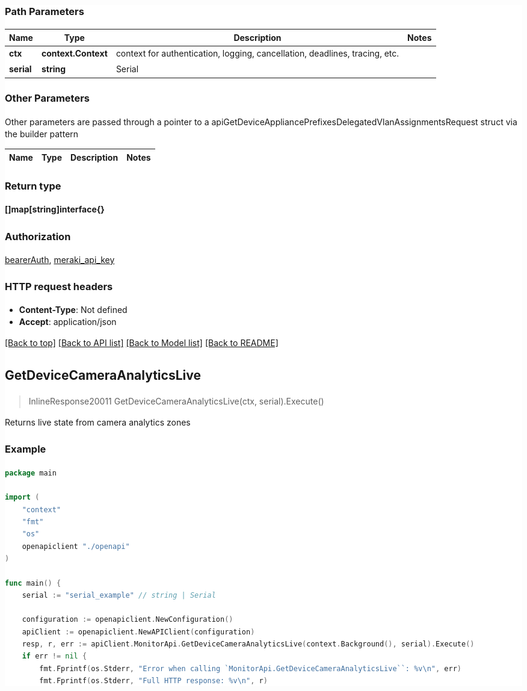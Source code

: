 ### Path Parameters


Name | Type | Description  | Notes
------------- | ------------- | ------------- | -------------
**ctx** | **context.Context** | context for authentication, logging, cancellation, deadlines, tracing, etc.
**serial** | **string** | Serial | 

### Other Parameters

Other parameters are passed through a pointer to a apiGetDeviceAppliancePrefixesDelegatedVlanAssignmentsRequest struct via the builder pattern


Name | Type | Description  | Notes
------------- | ------------- | ------------- | -------------


### Return type

**[]map[string]interface{}**

### Authorization

[bearerAuth](../README.md#bearerAuth), [meraki_api_key](../README.md#meraki_api_key)

### HTTP request headers

- **Content-Type**: Not defined
- **Accept**: application/json

[[Back to top]](#) [[Back to API list]](../README.md#documentation-for-api-endpoints)
[[Back to Model list]](../README.md#documentation-for-models)
[[Back to README]](../README.md)


## GetDeviceCameraAnalyticsLive

> InlineResponse20011 GetDeviceCameraAnalyticsLive(ctx, serial).Execute()

Returns live state from camera analytics zones



### Example

```go
package main

import (
    "context"
    "fmt"
    "os"
    openapiclient "./openapi"
)

func main() {
    serial := "serial_example" // string | Serial

    configuration := openapiclient.NewConfiguration()
    apiClient := openapiclient.NewAPIClient(configuration)
    resp, r, err := apiClient.MonitorApi.GetDeviceCameraAnalyticsLive(context.Background(), serial).Execute()
    if err != nil {
        fmt.Fprintf(os.Stderr, "Error when calling `MonitorApi.GetDeviceCameraAnalyticsLive``: %v\n", err)
        fmt.Fprintf(os.Stderr, "Full HTTP response: %v\n", r)
```